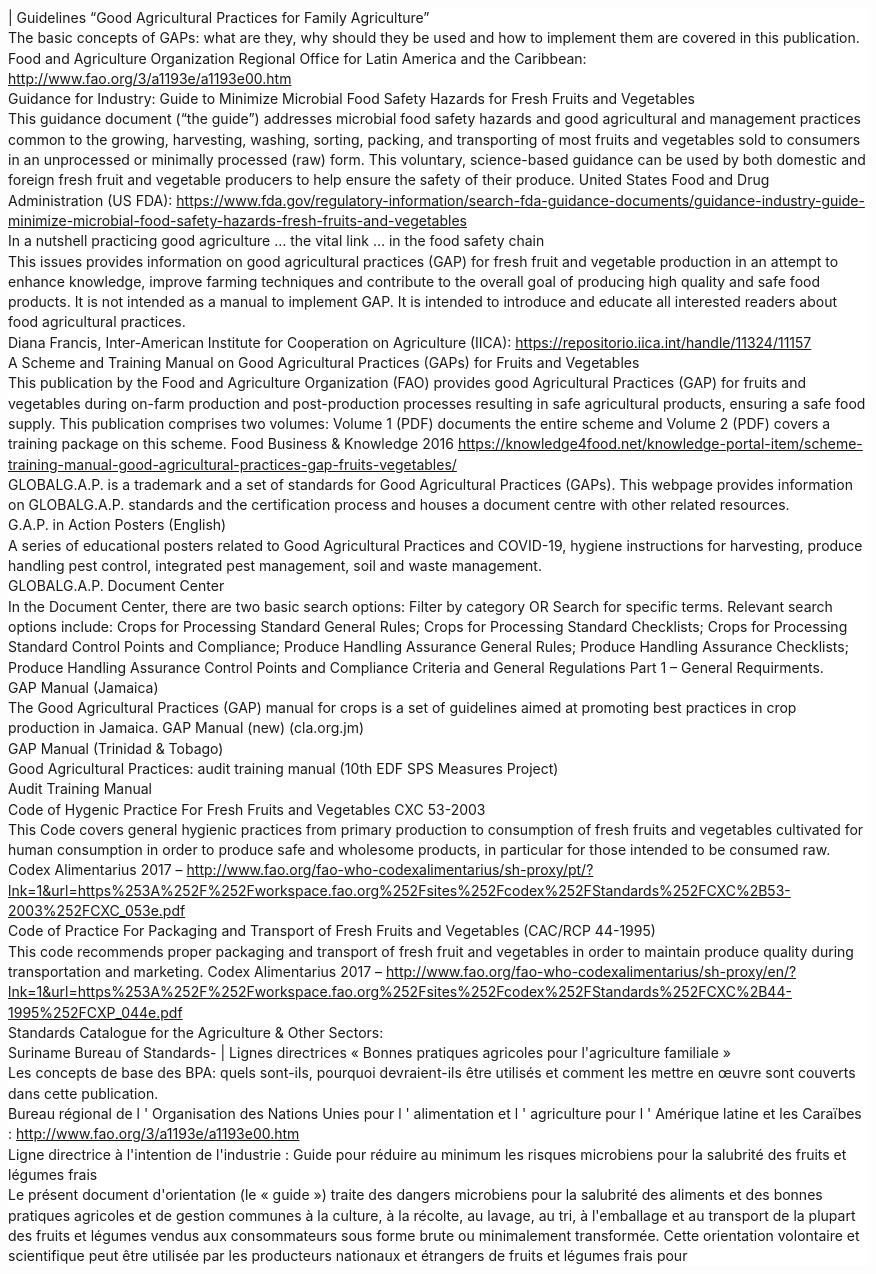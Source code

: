| Guidelines “Good Agricultural Practices for Family Agriculture”<br/>The basic concepts of GAPs: what are they, why should they be used and how to implement them are covered in this publication.<br/>Food and Agriculture Organization Regional Office for Latin America and the Caribbean: http://www.fao.org/3/a1193e/a1193e00.htm<br/>Guidance for Industry: Guide to Minimize Microbial Food Safety Hazards for Fresh Fruits and Vegetables<br/>This guidance document (“the guide”) addresses microbial food safety hazards and good agricultural and management practices common to the growing, harvesting, washing, sorting, packing, and transporting of most fruits and vegetables sold to consumers in an unprocessed or minimally processed (raw) form. This voluntary, science-based guidance can be used by both domestic and foreign fresh fruit and vegetable producers to help ensure the safety of their produce. United States Food and Drug Administration (US FDA): https://www.fda.gov/regulatory-information/search-fda-guidance-documents/guidance-industry-guide-minimize-microbial-food-safety-hazards-fresh-fruits-and-vegetables<br/>In a nutshell practicing good agriculture … the vital link … in the food safety chain<br/>This issues provides information on good agricultural practices (GAP) for fresh fruit and vegetable production in an attempt to enhance knowledge, improve farming techniques and contribute to the overall goal of producing high quality and safe food products. It is not intended as a manual to implement GAP. It is intended to introduce and educate all interested readers about food agricultural practices.<br/>Diana Francis, Inter-American Institute for Cooperation on Agriculture (IICA): https://repositorio.iica.int/handle/11324/11157<br/>A Scheme and Training Manual on Good Agricultural Practices (GAPs) for Fruits and Vegetables<br/>This publication by the Food and Agriculture Organization (FAO) provides good Agricultural Practices (GAP) for fruits and vegetables during on-farm production and post-production processes resulting in safe agricultural products, ensuring a safe food supply. This publication comprises two volumes: Volume 1 (PDF) documents the entire scheme and Volume 2 (PDF) covers a training package on this scheme. Food Business & Knowledge 2016 https://knowledge4food.net/knowledge-portal-item/scheme-training-manual-good-agricultural-practices-gap-fruits-vegetables/<br/>GLOBALG.A.P. is a trademark and a set of standards for Good Agricultural Practices (GAPs). This webpage provides information on GLOBALG.A.P. standards and the certification process and houses a document centre with other related resources.<br/>G.A.P. in Action Posters (English)<br/>A series of educational posters related to Good Agricultural Practices and COVID-19, hygiene instructions for harvesting, produce handling pest control, integrated pest management, soil and waste management.<br/>GLOBALG.A.P. Document Center<br/>In the Document Center, there are two basic search options: Filter by category OR Search for specific terms. Relevant search options include: Crops for Processing Standard General Rules; Crops for Processing Standard Checklists; Crops for Processing Standard Control Points and Compliance; Produce Handling Assurance General Rules; Produce Handling Assurance Checklists; Produce Handling Assurance Control Points and Compliance Criteria and General Regulations Part 1 – General Requirments.<br/>GAP Manual (Jamaica)<br/>The Good Agricultural Practices (GAP) manual for crops is a set of guidelines aimed at promoting best practices in crop production in Jamaica. GAP Manual (new) (cla.org.jm)<br/>GAP Manual (Trinidad & Tobago)<br/>Good Agricultural Practices: audit training manual (10th EDF SPS Measures Project)<br/>Audit Training Manual<br/>Code of Hygenic Practice For Fresh Fruits and Vegetables CXC 53-2003<br/>This Code covers general hygienic practices from primary production to consumption of fresh fruits and vegetables cultivated for human consumption in order to produce safe and wholesome products, in particular for those intended to be consumed raw.<br/>Codex Alimentarius 2017 – http://www.fao.org/fao-who-codexalimentarius/sh-proxy/pt/?lnk=1&url=https%253A%252F%252Fworkspace.fao.org%252Fsites%252Fcodex%252FStandards%252FCXC%2B53-2003%252FCXC_053e.pdf<br/>Code of Practice For Packaging and Transport of Fresh Fruits and Vegetables (CAC/RCP 44-1995)<br/>This code recommends proper packaging and transport of fresh fruit and vegetables in order to maintain produce quality during transportation and marketing. Codex Alimentarius 2017 – http://www.fao.org/fao-who-codexalimentarius/sh-proxy/en/?lnk=1&url=https%253A%252F%252Fworkspace.fao.org%252Fsites%252Fcodex%252FStandards%252FCXC%2B44-1995%252FCXP_044e.pdf<br/>Standards Catalogue for the Agriculture & Other Sectors:<br/>Suriname Bureau of Standards- | Lignes directrices « Bonnes pratiques agricoles pour l'agriculture familiale »<br/>Les concepts de base des BPA: quels sont-ils, pourquoi devraient-ils être utilisés et comment les mettre en œuvre sont couverts dans cette publication.<br/>Bureau régional de l ' Organisation des Nations Unies pour l ' alimentation et l ' agriculture pour l ' Amérique latine et les Caraïbes : http://www.fao.org/3/a1193e/a1193e00.htm<br/>Ligne directrice à l'intention de l'industrie : Guide pour réduire au minimum les risques microbiens pour la salubrité des fruits et légumes frais<br/>Le présent document d'orientation (le « guide ») traite des dangers microbiens pour la salubrité des aliments et des bonnes pratiques agricoles et de gestion communes à la culture, à la récolte, au lavage, au tri, à l'emballage et au transport de la plupart des fruits et légumes vendus aux consommateurs sous forme brute ou minimalement transformée. Cette orientation volontaire et scientifique peut être utilisée par les producteurs nationaux et étrangers de fruits et légumes frais pour